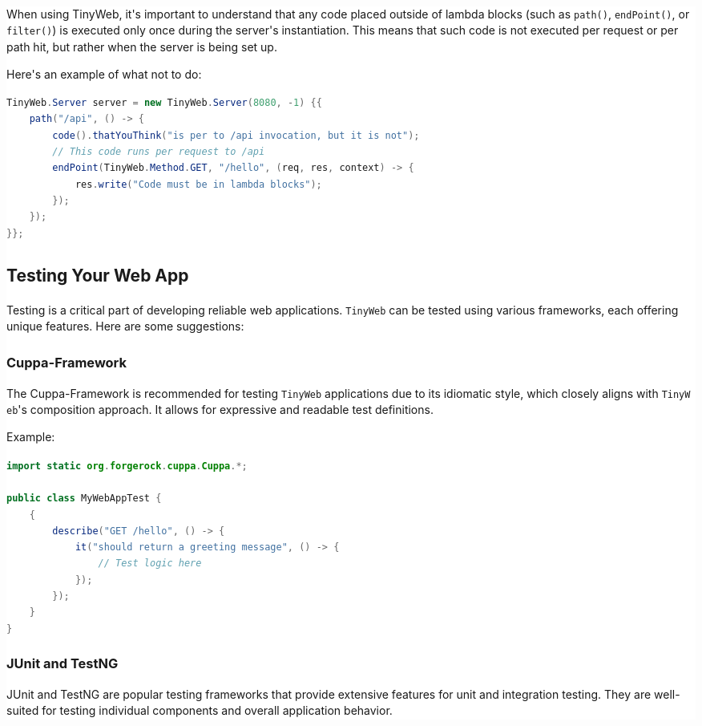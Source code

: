 When using TinyWeb, it's important to understand that any code placed outside of lambda blocks (such
as `path()`, `endPoint()`, or `filter()`) is executed only once during the server's instantiation. This
means that such code is not executed per request or per path hit, but rather when the server is being set up.

Here's an example of what not to do:

```java
TinyWeb.Server server = new TinyWeb.Server(8080, -1) {{
    path("/api", () -> {
        code().thatYouThink("is per to /api invocation, but it is not");
        // This code runs per request to /api
        endPoint(TinyWeb.Method.GET, "/hello", (req, res, context) -> {
            res.write("Code must be in lambda blocks");
        });
    });
}};
```

## Testing Your Web App

Testing is a critical part of developing reliable web applications. `TinyWeb` can be tested using various frameworks, 
each offering unique features. Here are some suggestions:

### Cuppa-Framework

The Cuppa-Framework is recommended for testing `TinyWeb` applications due to its idiomatic style, which closely aligns 
with `TinyWeb`'s composition approach. It allows for expressive and readable test definitions.

Example:

```java
import static org.forgerock.cuppa.Cuppa.*;

public class MyWebAppTest {
    {
        describe("GET /hello", () -> {
            it("should return a greeting message", () -> {
                // Test logic here
            });
        });
    }
}
```

### JUnit and TestNG

JUnit and TestNG are popular testing frameworks that provide extensive features for unit and integration testing. They 
are well-suited for testing individual components and overall application behavior.
